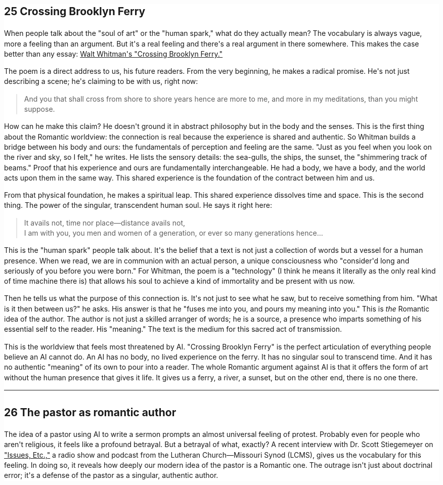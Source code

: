 
## 25 Crossing Brooklyn Ferry

When people talk about the "soul of art" or the "human spark," what do they actually mean? The vocabulary is always vague, more a feeling than an argument. But it's a real feeling and there's a real argument in there somewhere. This makes the case better than any essay: [Walt Whitman's "Crossing Brooklyn Ferry."](https://www.poetryfoundation.org/poems/45470/crossing-brooklyn-ferry)

The poem is a direct address to us, his future readers. From the very beginning, he makes a radical promise. He's not just describing a scene; he's claiming to be with us, right now:

> And you that shall cross from shore to shore years hence are more to me, and more in my meditations, than you might suppose.

How can he make this claim? He doesn't ground it in abstract philosophy but in the body and the senses. This is the first thing about the Romantic worldview: the connection is real because the experience is shared and authentic. So Whitman builds a bridge between his body and ours: the fundamentals of perception and feeling are the same. "Just as you feel when you look on the river and sky, so I felt," he writes. He lists the sensory details: the sea-gulls, the ships, the sunset, the "shimmering track of beams." Proof that his experience and ours are fundamentally interchangeable. He had a body, we have a body, and the world acts upon them in the same way. This shared experience is the foundation of the contract between him and us.

From that physical foundation, he makes a spiritual leap. This shared experience dissolves time and space. This is the second thing. The power of the singular, transcendent human soul. He says it right here:

> It avails not, time nor place—distance avails not,<br>I am with you, you men and women of a generation, or ever so many generations hence...

This is the "human spark" people talk about. It's the belief that a text is not just a collection of words but a vessel for a human presence. When we read, we are in communion with an actual person, a unique consciousness who "consider'd long and seriously of you before you were born." For Whitman, the poem is a "technology" (I think he means it literally as the only real kind of time machine there is) that allows his soul to achieve a kind of immortality and be present with us now.

Then he tells us what the purpose of this connection is. It's not just to see what he saw, but to receive something from him. "What is it then between us?" he asks. His answer is that he "fuses me into you, and pours my meaning into you." This is *the* Romantic idea of the author. The author is not just a skilled arranger of words; he is a source, a presence who imparts something of his essential self to the reader. His "meaning." The text is the medium for this sacred act of transmission.

This is the worldview that feels most threatened by AI. "Crossing Brooklyn Ferry" is the perfect articulation of everything people believe an AI cannot do. An AI has no body, no lived experience on the ferry. It has no singular soul to transcend time. And it has no authentic "meaning" of its own to pour into a reader. The whole Romantic argument against AI is that it offers the form of art without the human presence that gives it life. It gives us a ferry, a river, a sunset, but on the other end, there is no one there.

---

## 26 The pastor as romantic author

The idea of a pastor using AI to write a sermon prompts an almost universal feeling of protest. Probably even for people who aren't religious, it feels like a profound betrayal. But a betrayal of what, exactly? A recent interview with Dr. Scott Stiegemeyer on ["Issues, Etc.,"](https://www.youtube.com/watch?v=BpLEWub6Fq8) a radio show and podcast from the Lutheran Church—Missouri Synod (LCMS), gives us the vocabulary for this feeling. In doing so, it reveals how deeply our modern idea of the pastor is a Romantic one. The outrage isn't just about doctrinal error; it's a defense of the pastor as a singular, authentic author.
